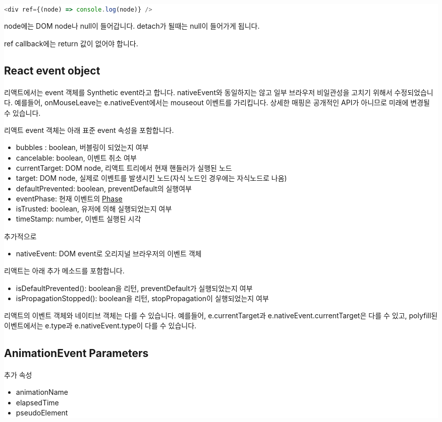 ```ts
<div ref={(node) => console.log(node)} />
```
node에는 DOM node나 null이 들어갑니다.
detach가 될때는 null이 들어가게 됩니다.

ref callback에는 return 값이 없어야 합니다.

## React event object

리액트에서는 event 객체를 Synthetic event라고 합니다.
nativeEvent와 동일하지는 않고 일부 브라우저 비일관성을 고치기 위해서 수정되었습니다.
예를들어, onMouseLeave는 e.nativeEvent에서는 mouseout 이벤트를 가리킵니다.
상세한 매핑은 공개적인 API가 아니므로 미래에 변경될 수 있습니다.

리액트 event 객체는 아래 표준 event 속성을 포함합니다.
- bubbles : boolean, 버블링이 되었는지 여부
- cancelable: boolean, 이벤트 취소 여부
- currentTarget: DOM node, 리액트 트리에서 현재 핸들러가 실행된 노드
- target: DOM node, 실제로 이벤트를 발생시킨 노드(자식 노드인 경우에는 자식노드로 나옴)
- defaultPrevented: boolean, preventDefault의 실행여부
- eventPhase: 현재 이벤트의 [Phase](https://developer.mozilla.org/en-US/docs/Web/API/Event/eventPhase)
- isTrusted: boolean, 유저에 의해 실행되었는지 여부
- timeStamp: number, 이벤트 실행된 시각

추가적으로
- nativeEvent: DOM event로 오리지널 브라우저의 이벤트 객체

리액트는 아래 추가 메소드를 포함합니다.
- isDefaultPrevented(): boolean을 리턴, preventDefault가 실행되었는지 여부
- isPropagationStopped(): boolean을 리턴, stopPropagation이 실행되었는지 여부

리액트의 이벤트 객체와 네이티브 객체는 다를 수 있습니다.
예를들어, e.currentTarget과 e.nativeEvent.currentTarget은 다를 수 있고,
polyfill된 이벤트에서는 e.type과 e.nativeEvent.type이 다를 수 있습니다.

## AnimationEvent Parameters

추가 속성
- animationName
- elapsedTime
- pseudoElement





























